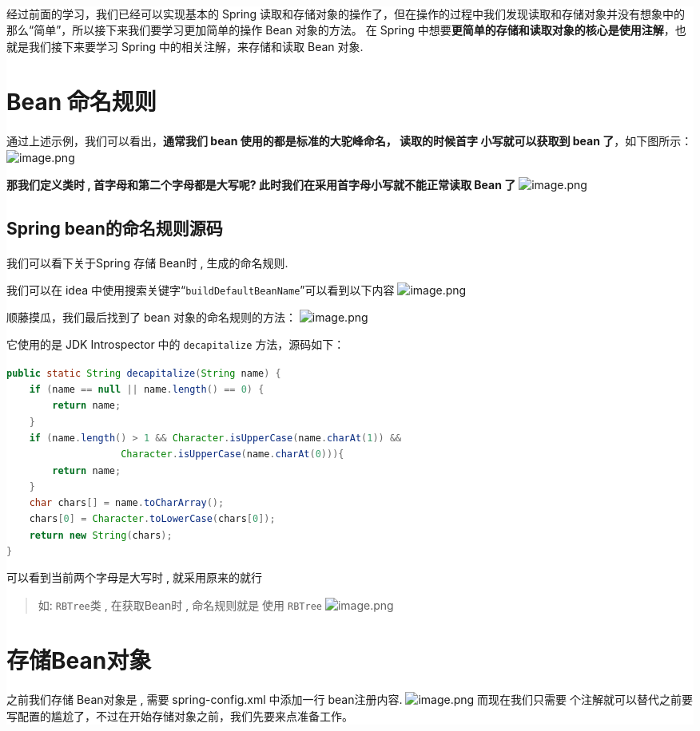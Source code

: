 经过前面的学习，我们已经可以实现基本的 Spring 读取和存储对象的操作了，但在操作的过程中我们发现读取和存储对象并没有想象中的那么“简单”，所以接下来我们要学习更加简单的操作 Bean 对象的方法。
在 Spring 中想要**更简单的存储和读取对象的核心是使用注解**，也就是我们接下来要学习 Spring 中的相关注解，来存储和读取 Bean 对象.


# Bean 命名规则
通过上述示例，我们可以看出，**通常我们 bean 使用的都是标准的大驼峰命名， 读取的时候首字
小写就可以获取到 bean 了**，如下图所示：
![image.png](https://image-1311137268.cos.ap-chengdu.myqcloud.com/SiYuan/20230515111021.png)


**那我们定义类时 , 首字母和第二个字母都是大写呢? 此时我们在采用首字母小写就不能正常读取 Bean 了**
![image.png](https://image-1311137268.cos.ap-chengdu.myqcloud.com/SiYuan/20230515111135.png)


## Spring bean的命名规则源码
我们可以看下关于Spring 存储 Bean时 , 生成的命名规则.

我们可以在 idea 中使用搜索关键字“`buildDefaultBeanName`”可以看到以下内容
![image.png](https://image-1311137268.cos.ap-chengdu.myqcloud.com/SiYuan/20230515111757.png)


顺藤摸瓜，我们最后找到了 bean 对象的命名规则的方法：
![image.png](https://image-1311137268.cos.ap-chengdu.myqcloud.com/SiYuan/20230515111822.png)


它使用的是 JDK Introspector 中的 `decapitalize` 方法，源码如下：
```java
public static String decapitalize(String name) {  
    if (name == null || name.length() == 0) {  
        return name;  
    }  
    if (name.length() > 1 && Character.isUpperCase(name.charAt(1)) &&  
                    Character.isUpperCase(name.charAt(0))){  
        return name;  
    }  
    char chars[] = name.toCharArray();  
    chars[0] = Character.toLowerCase(chars[0]);  
    return new String(chars);  
}
```
可以看到当前两个字母是大写时 , 就采用原来的就行 

>如: `RBTree`类 , 在获取Bean时 , 命名规则就是 使用 `RBTree`
![image.png](https://image-1311137268.cos.ap-chengdu.myqcloud.com/SiYuan/20230515112154.png)




# 存储Bean对象
之前我们存储 Bean对象是 , 需要 spring-config.xml 中添加一行 bean注册内容.
![image.png](https://image-1311137268.cos.ap-chengdu.myqcloud.com/SiYuan/20230515102635.png)
而现在我们只需要 个注解就可以替代之前要写配置的尴尬了，不过在开始存储对象之前，我们先要来点准备工作。
